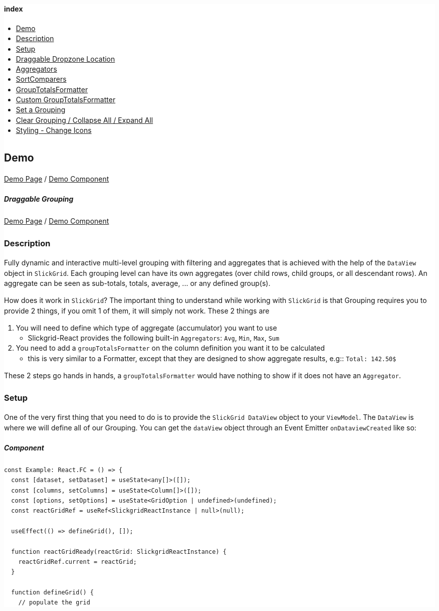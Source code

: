 #### index
- [Demo](#demo)
- [Description](#description)
- [Setup](#setup)
- [Draggable Dropzone Location](#draggable-dropzone-location)
- [Aggregators](#aggregators)
- [SortComparers](https://github.com/ghiscoding/slickgrid-universal/blob/master/packages/common/src/sortComparers/sortComparers.index.ts)
- [GroupTotalsFormatter](#group-totals-formatter)
- [Custom GroupTotalsFormatter](#custom-grouptotalsformatter)
- [Set a Grouping](#set-a-grouping)
- [Clear Grouping / Collapse All / Expand All](#clear-grouping--collapse-all--expand-all)
- [Styling - Change Icons](#styling-change-icons)

## Demo
[Demo Page](https://ghiscoding.github.io/slickgrid-react-demos/#/Example13) / [Demo Component](https://github.com/ghiscoding/slickgrid-universal/blob/master/demos/react/src/examples/slickgrid/Example13.tsx)

##### Draggable Grouping
[Demo Page](https://ghiscoding.github.io/slickgrid-react-demos/#/Example18) / [Demo Component](https://github.com/ghiscoding/slickgrid-universal/blob/master/demos/react/src/examples/slickgrid/Example18.tsx)

### Description
Fully dynamic and interactive multi-level grouping with filtering and aggregates that is achieved with the help of the `DataView` object in `SlickGrid`. Each grouping level can have its own aggregates (over child rows, child groups, or all descendant rows). An aggregate can be seen as sub-totals, totals, average, ... or any defined group(s).

How does it work in `SlickGrid`?
The important thing to understand while working with `SlickGrid` is that Grouping requires you to provide 2 things, if you omit 1 of them, it will simply not work. These 2 things are
1. You will need to define which type of aggregate (accumulator) you want to use
   - Slickgrid-React provides the following built-in `Aggregators`: `Avg`, `Min`, `Max`, `Sum`
2. You need to add a `groupTotalsFormatter` on the column definition you want it to be calculated
   - this is very similar to a Formatter, except that they are designed to show aggregate results, e.g:: `Total: 142.50$`

These 2 steps go hands in hands, a `groupTotalsFormatter` would have nothing to show if it does not have an `Aggregator`.

### Setup
One of the very first thing that you need to do is to provide the `SlickGrid DataView` object to your `ViewModel`. The `DataView` is where we will define all of our Grouping. You can get the `dataView` object through an Event Emitter `onDataviewCreated` like so:

##### Component

```tsx
const Example: React.FC = () => {
  const [dataset, setDataset] = useState<any[]>([]);
  const [columns, setColumns] = useState<Column[]>([]);
  const [options, setOptions] = useState<GridOption | undefined>(undefined);
  const reactGridRef = useRef<SlickgridReactInstance | null>(null);

  useEffect(() => defineGrid(), []);

  function reactGridReady(reactGrid: SlickgridReactInstance) {
    reactGridRef.current = reactGrid;
  }

  function defineGrid() {
    // populate the grid
```